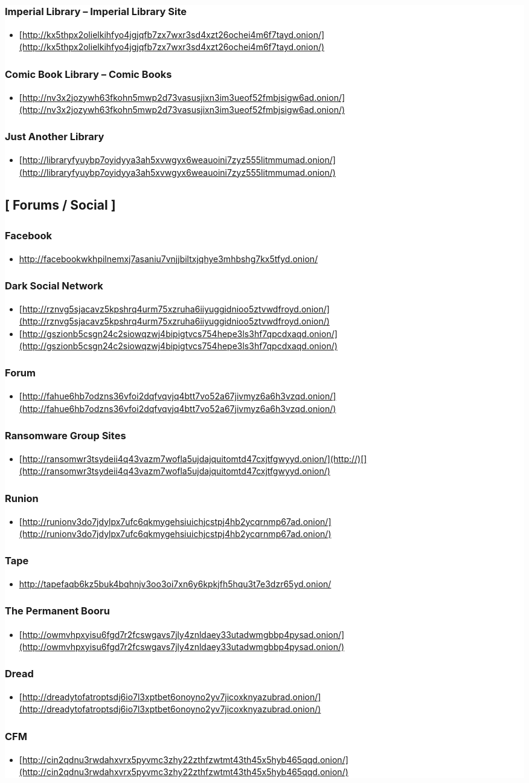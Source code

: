 ### Imperial Library – Imperial Library Site
- [http://kx5thpx2olielkihfyo4jgjqfb7zx7wxr3sd4xzt26ochei4m6f7tayd.onion/](http://kx5thpx2olielkihfyo4jgjqfb7zx7wxr3sd4xzt26ochei4m6f7tayd.onion/)

### Comic Book Library – Comic Books
- [http://nv3x2jozywh63fkohn5mwp2d73vasusjixn3im3ueof52fmbjsigw6ad.onion/](http://nv3x2jozywh63fkohn5mwp2d73vasusjixn3im3ueof52fmbjsigw6ad.onion/)

### Just Another Library
- [http://libraryfyuybp7oyidyya3ah5xvwgyx6weauoini7zyz555litmmumad.onion/](http://libraryfyuybp7oyidyya3ah5xvwgyx6weauoini7zyz555litmmumad.onion/)

## [ Forums / Social ]

### Facebook
- [http://facebookwkhpilnemxj7asaniu7vnjjbiltxjqhye3mhbshg7kx5tfyd.onion/
](http://facebookwkhpilnemxj7asaniu7vnjjbiltxjqhye3mhbshg7kx5tfyd.onion/)
### Dark Social Network
- [http://rznvg5sjacavz5kpshrq4urm75xzruha6iiyuggidnioo5ztvwdfroyd.onion/](http://rznvg5sjacavz5kpshrq4urm75xzruha6iiyuggidnioo5ztvwdfroyd.onion/)
- [http://gszionb5csgn24c2siowqzwj4bipigtvcs754hepe3ls3hf7qpcdxaqd.onion/](http://gszionb5csgn24c2siowqzwj4bipigtvcs754hepe3ls3hf7qpcdxaqd.onion/)

### Forum
- [http://fahue6hb7odzns36vfoi2dqfvqvjq4btt7vo52a67jivmyz6a6h3vzqd.onion/](http://fahue6hb7odzns36vfoi2dqfvqvjq4btt7vo52a67jivmyz6a6h3vzqd.onion/)

### Ransomware Group Sites 
- [http://ransomwr3tsydeii4q43vazm7wofla5ujdajquitomtd47cxjtfgwyyd.onion/](http://)[](http://ransomwr3tsydeii4q43vazm7wofla5ujdajquitomtd47cxjtfgwyyd.onion/) 

### Runion
- [http://runionv3do7jdylpx7ufc6qkmygehsiuichjcstpj4hb2ycqrnmp67ad.onion/](http://runionv3do7jdylpx7ufc6qkmygehsiuichjcstpj4hb2ycqrnmp67ad.onion/)

### Tape
- [http://tapefaqb6kz5buk4bqhnjv3oo3oi7xn6y6kpkjfh5hqu3t7e3dzr65yd.onion/
](http://tapefaqb6kz5buk4bqhnjv3oo3oi7xn6y6kpkjfh5hqu3t7e3dzr65yd.onion/)
### The Permanent Booru
- [http://owmvhpxyisu6fgd7r2fcswgavs7jly4znldaey33utadwmgbbp4pysad.onion/](http://owmvhpxyisu6fgd7r2fcswgavs7jly4znldaey33utadwmgbbp4pysad.onion/)

### Dread
- [http://dreadytofatroptsdj6io7l3xptbet6onoyno2yv7jicoxknyazubrad.onion/](http://dreadytofatroptsdj6io7l3xptbet6onoyno2yv7jicoxknyazubrad.onion/)

### CFM
- [http://cin2qdnu3rwdahxvrx5pyvmc3zhy22zthfzwtmt43th45x5hyb465qqd.onion/](http://cin2qdnu3rwdahxvrx5pyvmc3zhy22zthfzwtmt43th45x5hyb465qqd.onion/)
